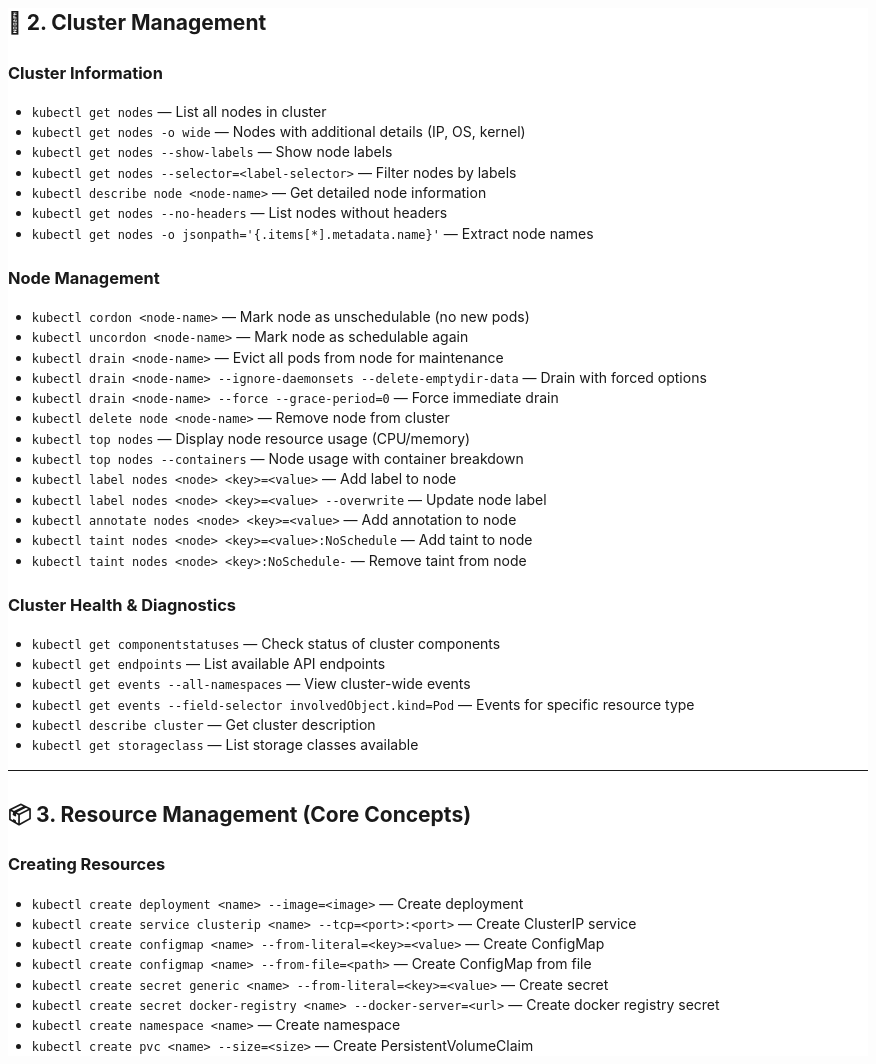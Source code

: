 ## 🏢 2. Cluster Management

### Cluster Information

- `kubectl get nodes` — List all nodes in cluster
- `kubectl get nodes -o wide` — Nodes with additional details (IP, OS, kernel)
- `kubectl get nodes --show-labels` — Show node labels
- `kubectl get nodes --selector=<label-selector>` — Filter nodes by labels
- `kubectl describe node <node-name>` — Get detailed node information
- `kubectl get nodes --no-headers` — List nodes without headers
- `kubectl get nodes -o jsonpath='{.items[*].metadata.name}'` — Extract node names

### Node Management

- `kubectl cordon <node-name>` — Mark node as unschedulable (no new pods)
- `kubectl uncordon <node-name>` — Mark node as schedulable again
- `kubectl drain <node-name>` — Evict all pods from node for maintenance
- `kubectl drain <node-name> --ignore-daemonsets --delete-emptydir-data` — Drain with forced options
- `kubectl drain <node-name> --force --grace-period=0` — Force immediate drain
- `kubectl delete node <node-name>` — Remove node from cluster
- `kubectl top nodes` — Display node resource usage (CPU/memory)
- `kubectl top nodes --containers` — Node usage with container breakdown
- `kubectl label nodes <node> <key>=<value>` — Add label to node
- `kubectl label nodes <node> <key>=<value> --overwrite` — Update node label
- `kubectl annotate nodes <node> <key>=<value>` — Add annotation to node
- `kubectl taint nodes <node> <key>=<value>:NoSchedule` — Add taint to node
- `kubectl taint nodes <node> <key>:NoSchedule-` — Remove taint from node

### Cluster Health & Diagnostics

- `kubectl get componentstatuses` — Check status of cluster components
- `kubectl get endpoints` — List available API endpoints
- `kubectl get events --all-namespaces` — View cluster-wide events
- `kubectl get events --field-selector involvedObject.kind=Pod` — Events for specific resource type
- `kubectl describe cluster` — Get cluster description
- `kubectl get storageclass` — List storage classes available

---

## 📦 3. Resource Management (Core Concepts)

### Creating Resources

- `kubectl create deployment <name> --image=<image>` — Create deployment
- `kubectl create service clusterip <name> --tcp=<port>:<port>` — Create ClusterIP service
- `kubectl create configmap <name> --from-literal=<key>=<value>` — Create ConfigMap
- `kubectl create configmap <name> --from-file=<path>` — Create ConfigMap from file
- `kubectl create secret generic <name> --from-literal=<key>=<value>` — Create secret
- `kubectl create secret docker-registry <name> --docker-server=<url>` — Create docker registry secret
- `kubectl create namespace <name>` — Create namespace
- `kubectl create pvc <name> --size=<size>` — Create PersistentVolumeClaim
